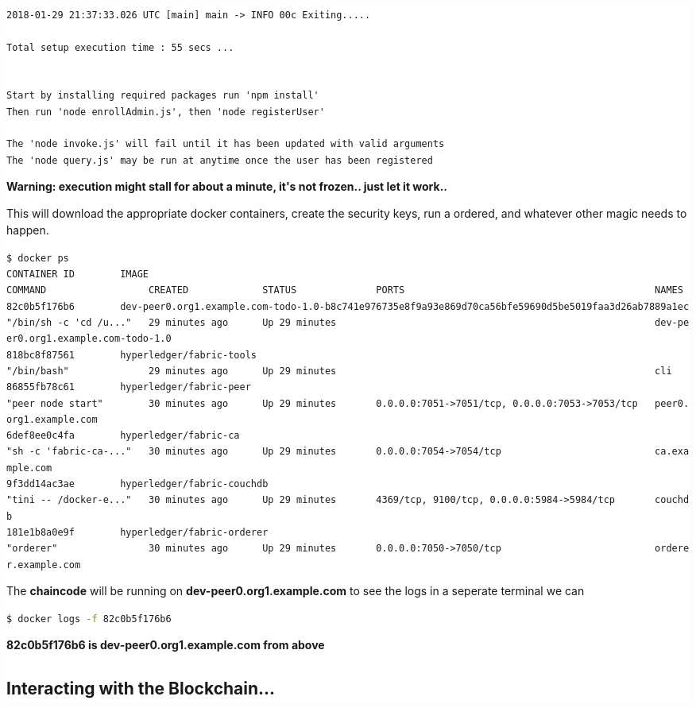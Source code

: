 ```
2018-01-29 21:37:33.026 UTC [main] main -> INFO 00c Exiting.....

Total setup execution time : 55 secs ...


Start by installing required packages run 'npm install'
Then run 'node enrollAdmin.js', then 'node registerUser'

The 'node invoke.js' will fail until it has been updated with valid arguments
The 'node query.js' may be run at anytime once the user has been registered

```
**Warning: execution might stall for about a minute, it's not frozen.. just let it work..**


This will download the appropriate docker containers, create the security keys, run a ordered, and whatever
other magic needs to happen.

```
$ docker ps
CONTAINER ID        IMAGE                                                                                                  COMMAND                  CREATED             STATUS              PORTS                                            NAMES
82c0b5f176b6        dev-peer0.org1.example.com-todo-1.0-b8c741e976735e8f9a93e869d70ca56bfe59690d5be5019faa3d26ab7889a1ec   "/bin/sh -c 'cd /u..."   29 minutes ago      Up 29 minutes                                                        dev-peer0.org1.example.com-todo-1.0
818bc8f87561        hyperledger/fabric-tools                                                                               "/bin/bash"              29 minutes ago      Up 29 minutes                                                        cli
86855fb78c61        hyperledger/fabric-peer                                                                                "peer node start"        30 minutes ago      Up 29 minutes       0.0.0.0:7051->7051/tcp, 0.0.0.0:7053->7053/tcp   peer0.org1.example.com
6def8ee0c4fa        hyperledger/fabric-ca                                                                                  "sh -c 'fabric-ca-..."   30 minutes ago      Up 29 minutes       0.0.0.0:7054->7054/tcp                           ca.example.com
9f3dd14ac3ae        hyperledger/fabric-couchdb                                                                             "tini -- /docker-e..."   30 minutes ago      Up 29 minutes       4369/tcp, 9100/tcp, 0.0.0.0:5984->5984/tcp       couchdb
181e1b8a0e9f        hyperledger/fabric-orderer                                                                             "orderer"                30 minutes ago      Up 29 minutes       0.0.0.0:7050->7050/tcp                           orderer.example.com
```

The **chaincode** will be running on **dev-peer0.org1.example.com**
to see the logs in a seperate terminal we can
```bash
$ docker logs -f 82c0b5f176b6
```
**82c0b5f176b6 is dev-peer0.org1.example.com from above**


## Interacting with the Blockchain...

